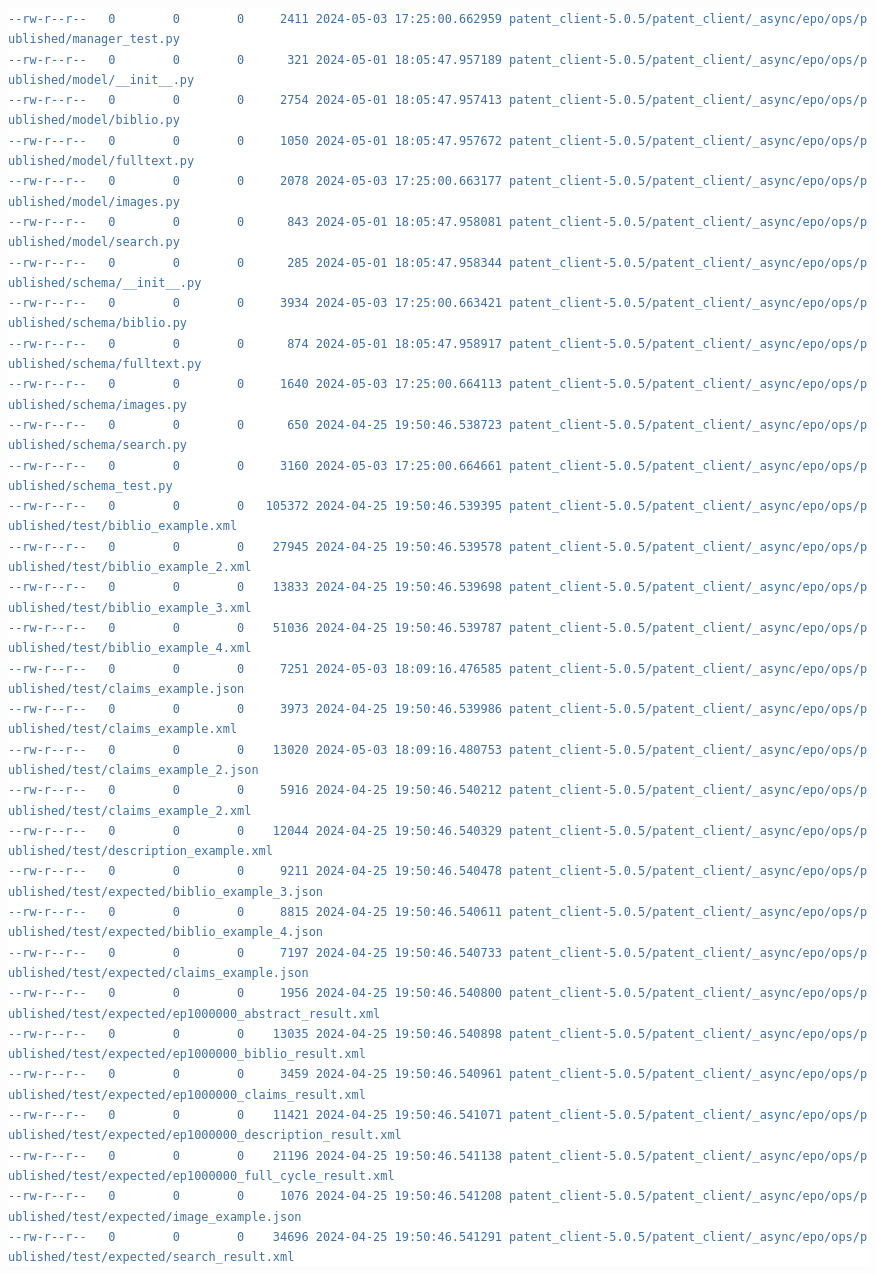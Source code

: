```diff
--rw-r--r--   0        0        0     2411 2024-05-03 17:25:00.662959 patent_client-5.0.5/patent_client/_async/epo/ops/published/manager_test.py
--rw-r--r--   0        0        0      321 2024-05-01 18:05:47.957189 patent_client-5.0.5/patent_client/_async/epo/ops/published/model/__init__.py
--rw-r--r--   0        0        0     2754 2024-05-01 18:05:47.957413 patent_client-5.0.5/patent_client/_async/epo/ops/published/model/biblio.py
--rw-r--r--   0        0        0     1050 2024-05-01 18:05:47.957672 patent_client-5.0.5/patent_client/_async/epo/ops/published/model/fulltext.py
--rw-r--r--   0        0        0     2078 2024-05-03 17:25:00.663177 patent_client-5.0.5/patent_client/_async/epo/ops/published/model/images.py
--rw-r--r--   0        0        0      843 2024-05-01 18:05:47.958081 patent_client-5.0.5/patent_client/_async/epo/ops/published/model/search.py
--rw-r--r--   0        0        0      285 2024-05-01 18:05:47.958344 patent_client-5.0.5/patent_client/_async/epo/ops/published/schema/__init__.py
--rw-r--r--   0        0        0     3934 2024-05-03 17:25:00.663421 patent_client-5.0.5/patent_client/_async/epo/ops/published/schema/biblio.py
--rw-r--r--   0        0        0      874 2024-05-01 18:05:47.958917 patent_client-5.0.5/patent_client/_async/epo/ops/published/schema/fulltext.py
--rw-r--r--   0        0        0     1640 2024-05-03 17:25:00.664113 patent_client-5.0.5/patent_client/_async/epo/ops/published/schema/images.py
--rw-r--r--   0        0        0      650 2024-04-25 19:50:46.538723 patent_client-5.0.5/patent_client/_async/epo/ops/published/schema/search.py
--rw-r--r--   0        0        0     3160 2024-05-03 17:25:00.664661 patent_client-5.0.5/patent_client/_async/epo/ops/published/schema_test.py
--rw-r--r--   0        0        0   105372 2024-04-25 19:50:46.539395 patent_client-5.0.5/patent_client/_async/epo/ops/published/test/biblio_example.xml
--rw-r--r--   0        0        0    27945 2024-04-25 19:50:46.539578 patent_client-5.0.5/patent_client/_async/epo/ops/published/test/biblio_example_2.xml
--rw-r--r--   0        0        0    13833 2024-04-25 19:50:46.539698 patent_client-5.0.5/patent_client/_async/epo/ops/published/test/biblio_example_3.xml
--rw-r--r--   0        0        0    51036 2024-04-25 19:50:46.539787 patent_client-5.0.5/patent_client/_async/epo/ops/published/test/biblio_example_4.xml
--rw-r--r--   0        0        0     7251 2024-05-03 18:09:16.476585 patent_client-5.0.5/patent_client/_async/epo/ops/published/test/claims_example.json
--rw-r--r--   0        0        0     3973 2024-04-25 19:50:46.539986 patent_client-5.0.5/patent_client/_async/epo/ops/published/test/claims_example.xml
--rw-r--r--   0        0        0    13020 2024-05-03 18:09:16.480753 patent_client-5.0.5/patent_client/_async/epo/ops/published/test/claims_example_2.json
--rw-r--r--   0        0        0     5916 2024-04-25 19:50:46.540212 patent_client-5.0.5/patent_client/_async/epo/ops/published/test/claims_example_2.xml
--rw-r--r--   0        0        0    12044 2024-04-25 19:50:46.540329 patent_client-5.0.5/patent_client/_async/epo/ops/published/test/description_example.xml
--rw-r--r--   0        0        0     9211 2024-04-25 19:50:46.540478 patent_client-5.0.5/patent_client/_async/epo/ops/published/test/expected/biblio_example_3.json
--rw-r--r--   0        0        0     8815 2024-04-25 19:50:46.540611 patent_client-5.0.5/patent_client/_async/epo/ops/published/test/expected/biblio_example_4.json
--rw-r--r--   0        0        0     7197 2024-04-25 19:50:46.540733 patent_client-5.0.5/patent_client/_async/epo/ops/published/test/expected/claims_example.json
--rw-r--r--   0        0        0     1956 2024-04-25 19:50:46.540800 patent_client-5.0.5/patent_client/_async/epo/ops/published/test/expected/ep1000000_abstract_result.xml
--rw-r--r--   0        0        0    13035 2024-04-25 19:50:46.540898 patent_client-5.0.5/patent_client/_async/epo/ops/published/test/expected/ep1000000_biblio_result.xml
--rw-r--r--   0        0        0     3459 2024-04-25 19:50:46.540961 patent_client-5.0.5/patent_client/_async/epo/ops/published/test/expected/ep1000000_claims_result.xml
--rw-r--r--   0        0        0    11421 2024-04-25 19:50:46.541071 patent_client-5.0.5/patent_client/_async/epo/ops/published/test/expected/ep1000000_description_result.xml
--rw-r--r--   0        0        0    21196 2024-04-25 19:50:46.541138 patent_client-5.0.5/patent_client/_async/epo/ops/published/test/expected/ep1000000_full_cycle_result.xml
--rw-r--r--   0        0        0     1076 2024-04-25 19:50:46.541208 patent_client-5.0.5/patent_client/_async/epo/ops/published/test/expected/image_example.json
--rw-r--r--   0        0        0    34696 2024-04-25 19:50:46.541291 patent_client-5.0.5/patent_client/_async/epo/ops/published/test/expected/search_result.xml
```